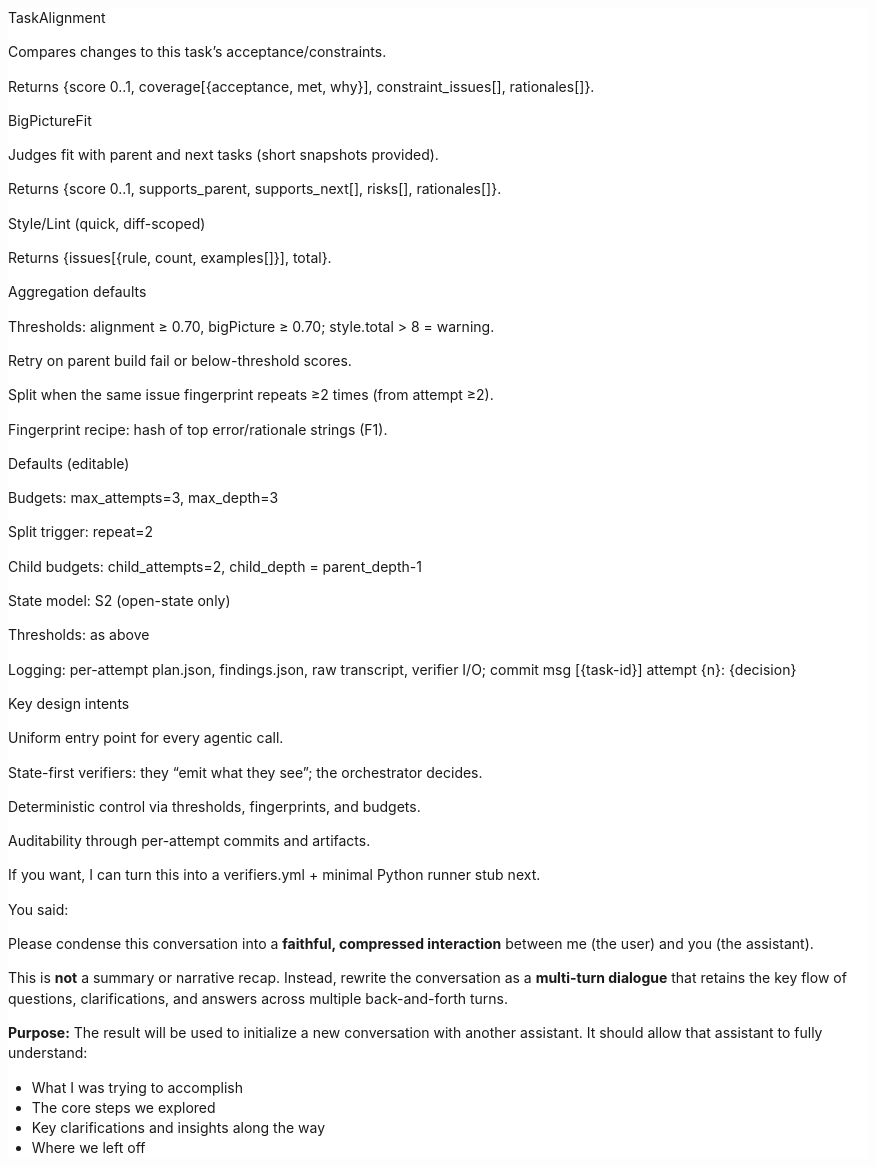 TaskAlignment

Compares changes to this task’s acceptance/constraints.

Returns {score 0..1, coverage[{acceptance, met, why}], constraint_issues[], rationales[]}.

BigPictureFit

Judges fit with parent and next tasks (short snapshots provided).

Returns {score 0..1, supports_parent, supports_next[], risks[], rationales[]}.

Style/Lint (quick, diff-scoped)

Returns {issues[{rule, count, examples[]}], total}.

Aggregation defaults

Thresholds: alignment ≥ 0.70, bigPicture ≥ 0.70; style.total > 8 = warning.

Retry on parent build fail or below-threshold scores.

Split when the same issue fingerprint repeats ≥2 times (from attempt ≥2).

Fingerprint recipe: hash of top error/rationale strings (F1).

Defaults (editable)

Budgets: max_attempts=3, max_depth=3

Split trigger: repeat=2

Child budgets: child_attempts=2, child_depth = parent_depth-1

State model: S2 (open-state only)

Thresholds: as above

Logging: per-attempt plan.json, findings.json, raw transcript, verifier I/O; commit msg [{task-id}] attempt {n}: {decision}

Key design intents

Uniform entry point for every agentic call.

State-first verifiers: they “emit what they see”; the orchestrator decides.

Deterministic control via thresholds, fingerprints, and budgets.

Auditability through per-attempt commits and artifacts.

If you want, I can turn this into a verifiers.yml + minimal Python runner stub next.

You said:

Please condense this conversation into a **faithful, compressed interaction** between me (the user) and you (the assistant).

This is **not** a summary or narrative recap. Instead, rewrite the conversation as a **multi-turn dialogue** that retains the key flow of questions, clarifications, and answers across multiple back-and-forth turns.

**Purpose:** The result will be used to initialize a new conversation with another assistant. It should allow that assistant to fully understand:
- What I was trying to accomplish
- The core steps we explored
- Key clarifications and insights along the way
- Where we left off
